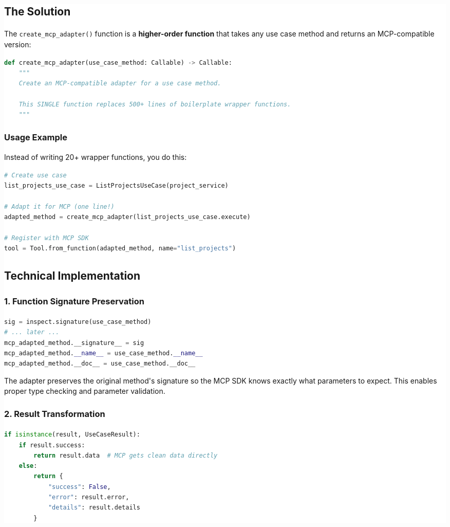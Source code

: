 ## The Solution

The `create_mcp_adapter()` function is a **higher-order function** that takes any use case method and returns an MCP-compatible version:

```python
def create_mcp_adapter(use_case_method: Callable) -> Callable:
    """
    Create an MCP-compatible adapter for a use case method.
    
    This SINGLE function replaces 500+ lines of boilerplate wrapper functions.
    """
```

### Usage Example

Instead of writing 20+ wrapper functions, you do this:

```python
# Create use case
list_projects_use_case = ListProjectsUseCase(project_service)

# Adapt it for MCP (one line!)
adapted_method = create_mcp_adapter(list_projects_use_case.execute)

# Register with MCP SDK
tool = Tool.from_function(adapted_method, name="list_projects")
```

## Technical Implementation

### 1. Function Signature Preservation

```python
sig = inspect.signature(use_case_method)
# ... later ...
mcp_adapted_method.__signature__ = sig
mcp_adapted_method.__name__ = use_case_method.__name__
mcp_adapted_method.__doc__ = use_case_method.__doc__
```

The adapter preserves the original method's signature so the MCP SDK knows exactly what parameters to expect. This enables proper type checking and parameter validation.

### 2. Result Transformation

```python
if isinstance(result, UseCaseResult):
    if result.success:
        return result.data  # MCP gets clean data directly
    else:
        return {
            "success": False,
            "error": result.error,
            "details": result.details
        }
```
